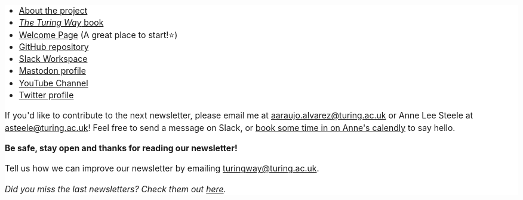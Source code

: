 * [About the project](https://www.turing.ac.uk/research/research-projects/turing-way-handbook-reproducible-data-science)
* [_The Turing Way_ book](https://the-turing-way.netlify.com)
* [Welcome Page](https://the-turing-way.start.page/) (A great place to start!⭐)
* [GitHub repository](https://github.com/alan-turing-institute/the-turing-way)
* [Slack Workspace](https://join.slack.com/t/theturingway/shared_invite/zt-fn608gvb-h_ZSpoA29cCdUwR~TIqpBw)
* [Mastodon profile](https://scholar.social/web/@turingway@fosstodon.org)
* [YouTube Channel](https://www.youtube.com/channel/UCPDxZv5BMzAw0mPobCbMNuA)
* [Twitter profile](https://twitter.com/turingway)

If you'd like to contribute to the next newsletter, please email me at aaraujo.alvarez@turing.ac.uk or Anne Lee Steele at asteele@turing.ac.uk! Feel free to send a message on Slack, or [book some time in on Anne's calendly](calendly.com/aleesteele/) to say hello.

**Be safe, stay open and thanks for reading our newsletter!**

Tell us how we can improve our newsletter by emailing [turingway@turing.ac.uk](mailto:turingway@turing.ac.uk). 

_Did you miss the last newsletters?_ _Check them out [here](https://tinyletter.com/TuringWay/archive)._